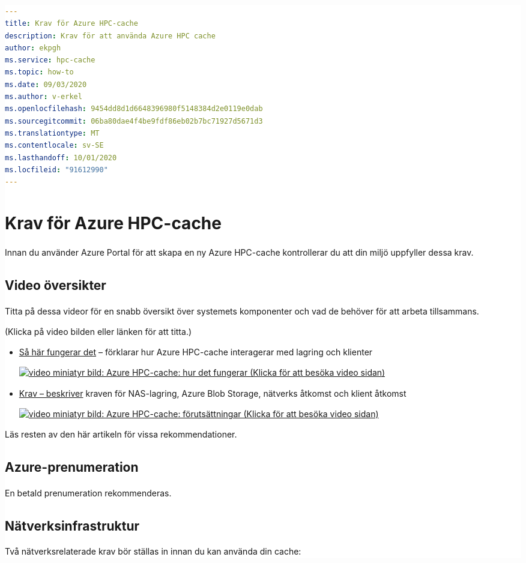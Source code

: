 ```yaml
---
title: Krav för Azure HPC-cache
description: Krav för att använda Azure HPC cache
author: ekpgh
ms.service: hpc-cache
ms.topic: how-to
ms.date: 09/03/2020
ms.author: v-erkel
ms.openlocfilehash: 9454dd8d1d6648396980f5148384d2e0119e0dab
ms.sourcegitcommit: 06ba80dae4f4be9fdf86eb02b7bc71927d5671d3
ms.translationtype: MT
ms.contentlocale: sv-SE
ms.lasthandoff: 10/01/2020
ms.locfileid: "91612990"
---
```

# <a name="prerequisites-for-azure-hpc-cache"></a>Krav för Azure HPC-cache

Innan du använder Azure Portal för att skapa en ny Azure HPC-cache kontrollerar du att din miljö uppfyller dessa krav.

## <a name="video-overviews"></a>Video översikter

Titta på dessa videor för en snabb översikt över systemets komponenter och vad de behöver för att arbeta tillsammans.

(Klicka på video bilden eller länken för att titta.)

* [Så här fungerar det](https://azure.microsoft.com/resources/videos/how-hpc-cache-works/) – förklarar hur Azure HPC-cache interagerar med lagring och klienter

  [![video miniatyr bild: Azure HPC-cache: hur det fungerar (Klicka för att besöka video sidan)](media/video-2-components.png)](https://azure.microsoft.com/resources/videos/how-hpc-cache-works/)  

* [Krav – beskriver](https://azure.microsoft.com/resources/videos/hpc-cache-prerequisites/) kraven för NAS-lagring, Azure Blob Storage, nätverks åtkomst och klient åtkomst

  [![video miniatyr bild: Azure HPC-cache: förutsättningar (Klicka för att besöka video sidan)](media/video-3-prerequisites.png)](https://azure.microsoft.com/resources/videos/hpc-cache-prerequisites/)

Läs resten av den här artikeln för vissa rekommendationer.

## <a name="azure-subscription"></a>Azure-prenumeration

En betald prenumeration rekommenderas.

## <a name="network-infrastructure"></a>Nätverksinfrastruktur

Två nätverksrelaterade krav bör ställas in innan du kan använda din cache:
